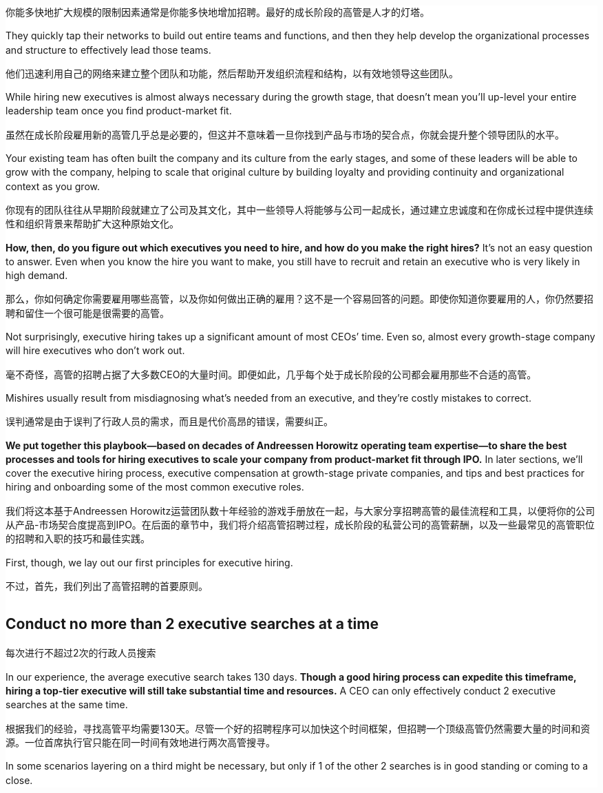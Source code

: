 你能多快地扩大规模的限制因素通常是你能多快地增加招聘。最好的成长阶段的高管是人才的灯塔。  

They quickly tap their networks to build out entire teams and functions, and then they help develop the organizational processes and structure to effectively lead those teams.  

他们迅速利用自己的网络来建立整个团队和功能，然后帮助开发组织流程和结构，以有效地领导这些团队。

While hiring new executives is almost always necessary during the growth stage, that doesn’t mean you’ll up-level your entire leadership team once you find product-market fit.  

虽然在成长阶段雇用新的高管几乎总是必要的，但这并不意味着一旦你找到产品与市场的契合点，你就会提升整个领导团队的水平。  

Your existing team has often built the company and its culture from the early stages, and some of these leaders will be able to grow with the company, helping to scale that original culture by building loyalty and providing continuity and organizational context as you grow.  

你现有的团队往往从早期阶段就建立了公司及其文化，其中一些领导人将能够与公司一起成长，通过建立忠诚度和在你成长过程中提供连续性和组织背景来帮助扩大这种原始文化。

**How, then, do you figure out which executives you need to hire, and how do you make the right hires?** It’s not an easy question to answer. Even when you know the hire you want to make, you still have to recruit and retain an executive who is very likely in high demand.  

那么，你如何确定你需要雇用哪些高管，以及你如何做出正确的雇用？这不是一个容易回答的问题。即使你知道你要雇用的人，你仍然要招聘和留住一个很可能是很需要的高管。  

Not surprisingly, executive hiring takes up a significant amount of most CEOs’ time. Even so, almost every growth-stage company will hire executives who don’t work out.  

毫不奇怪，高管的招聘占据了大多数CEO的大量时间。即便如此，几乎每个处于成长阶段的公司都会雇用那些不合适的高管。  

Mishires usually result from misdiagnosing what’s needed from an executive, and they’re costly mistakes to correct.  

误判通常是由于误判了行政人员的需求，而且是代价高昂的错误，需要纠正。

**We put together this playbook—based on decades of Andreessen Horowitz operating team expertise—to share the best processes and tools for hiring executives to scale your company from product-market fit through IPO.** In later sections, we’ll cover the executive hiring process, executive compensation at growth-stage private companies, and tips and best practices for hiring and onboarding some of the most common executive roles.  

我们将这本基于Andreessen Horowitz运营团队数十年经验的游戏手册放在一起，与大家分享招聘高管的最佳流程和工具，以便将你的公司从产品-市场契合度提高到IPO。在后面的章节中，我们将介绍高管招聘过程，成长阶段的私营公司的高管薪酬，以及一些最常见的高管职位的招聘和入职的技巧和最佳实践。

First, though, we lay out our first principles for executive hiring.  

不过，首先，我们列出了高管招聘的首要原则。

## Conduct no more than 2 executive searches at a time  

每次进行不超过2次的行政人员搜索

In our experience, the average executive search takes 130 days. **Though a good hiring process can expedite this timeframe, hiring a top-tier executive will still take substantial time and resources.** A CEO can only effectively conduct 2 executive searches at the same time.  

根据我们的经验，寻找高管平均需要130天。尽管一个好的招聘程序可以加快这个时间框架，但招聘一个顶级高管仍然需要大量的时间和资源。一位首席执行官只能在同一时间有效地进行两次高管搜寻。  

In some scenarios layering on a third might be necessary, but only if 1 of the other 2 searches is in good standing or coming to a close.  
